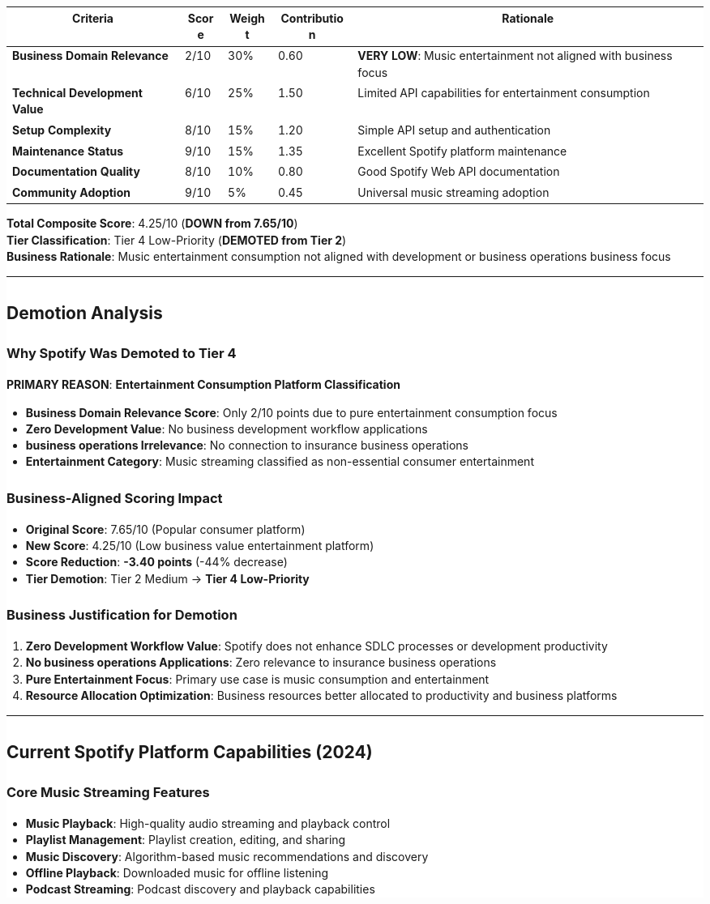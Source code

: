 | Criteria | Score | Weight | Contribution | Rationale |
|----------|--------|--------|--------------|-----------|
| **Business Domain Relevance** | 2/10 | 30% | 0.60 | **VERY LOW**: Music entertainment not aligned with business focus |
| **Technical Development Value** | 6/10 | 25% | 1.50 | Limited API capabilities for entertainment consumption |
| **Setup Complexity** | 8/10 | 15% | 1.20 | Simple API setup and authentication |
| **Maintenance Status** | 9/10 | 15% | 1.35 | Excellent Spotify platform maintenance |
| **Documentation Quality** | 8/10 | 10% | 0.80 | Good Spotify Web API documentation |
| **Community Adoption** | 9/10 | 5% | 0.45 | Universal music streaming adoption |

**Total Composite Score**: 4.25/10 (**DOWN from 7.65/10**)  
**Tier Classification**: Tier 4 Low-Priority (**DEMOTED from Tier 2**)  
**Business Rationale**: Music entertainment consumption not aligned with development or business operations business focus  

---

## Demotion Analysis

### Why Spotify Was Demoted to Tier 4

**PRIMARY REASON**: **Entertainment Consumption Platform Classification**
- **Business Domain Relevance Score**: Only 2/10 points due to pure entertainment consumption focus
- **Zero Development Value**: No business development workflow applications
- **business operations Irrelevance**: No connection to insurance business operations
- **Entertainment Category**: Music streaming classified as non-essential consumer entertainment

### Business-Aligned Scoring Impact
- **Original Score**: 7.65/10 (Popular consumer platform)
- **New Score**: 4.25/10 (Low business value entertainment platform)
- **Score Reduction**: **-3.40 points** (-44% decrease)
- **Tier Demotion**: Tier 2 Medium → **Tier 4 Low-Priority**

### Business Justification for Demotion
1. **Zero Development Workflow Value**: Spotify does not enhance SDLC processes or development productivity
2. **No business operations Applications**: Zero relevance to insurance business operations
3. **Pure Entertainment Focus**: Primary use case is music consumption and entertainment
4. **Resource Allocation Optimization**: Business resources better allocated to productivity and business platforms

---

## Current Spotify Platform Capabilities (2024)

### Core Music Streaming Features
- **Music Playback**: High-quality audio streaming and playback control
- **Playlist Management**: Playlist creation, editing, and sharing
- **Music Discovery**: Algorithm-based music recommendations and discovery
- **Offline Playback**: Downloaded music for offline listening
- **Podcast Streaming**: Podcast discovery and playback capabilities
